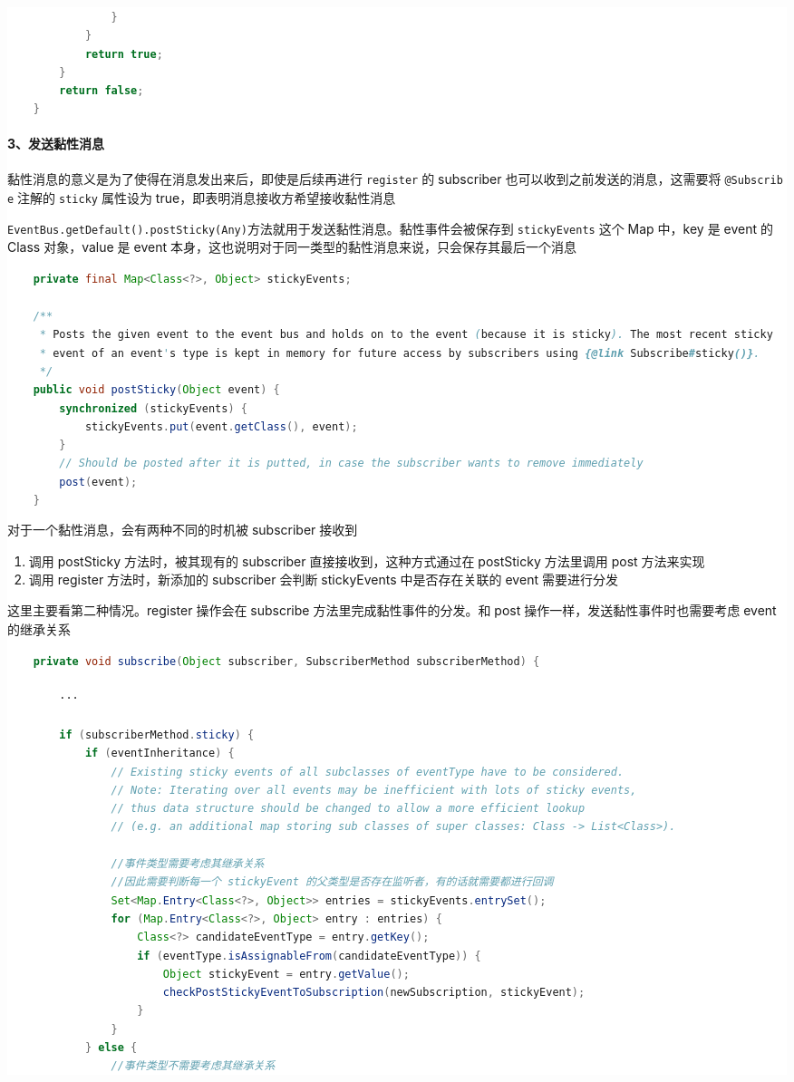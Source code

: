 ```java
                }
            }
            return true;
        }
        return false;
    }

```

#### 3、发送黏性消息

黏性消息的意义是为了使得在消息发出来后，即使是后续再进行 `register` 的 subscriber 也可以收到之前发送的消息，这需要将 `@Subscribe` 注解的 `sticky` 属性设为 true，即表明消息接收方希望接收黏性消息

`EventBus.getDefault().postSticky(Any)`方法就用于发送黏性消息。黏性事件会被保存到 `stickyEvents` 这个 Map 中，key 是 event 的 Class 对象，value 是 event 本身，这也说明对于同一类型的黏性消息来说，只会保存其最后一个消息

```java
    private final Map<Class<?>, Object> stickyEvents;

	/**
     * Posts the given event to the event bus and holds on to the event (because it is sticky). The most recent sticky
     * event of an event's type is kept in memory for future access by subscribers using {@link Subscribe#sticky()}.
     */
    public void postSticky(Object event) {
        synchronized (stickyEvents) {
            stickyEvents.put(event.getClass(), event);
        }
        // Should be posted after it is putted, in case the subscriber wants to remove immediately
        post(event);
    }
```

对于一个黏性消息，会有两种不同的时机被 subscriber 接收到

1. 调用 postSticky 方法时，被其现有的 subscriber 直接接收到，这种方式通过在 postSticky 方法里调用 post 方法来实现
2. 调用 register 方法时，新添加的 subscriber 会判断 stickyEvents 中是否存在关联的 event 需要进行分发

这里主要看第二种情况。register 操作会在 subscribe 方法里完成黏性事件的分发。和 post 操作一样，发送黏性事件时也需要考虑 event 的继承关系

```java
	private void subscribe(Object subscriber, SubscriberMethod subscriberMethod) {
        
    	···
            
        if (subscriberMethod.sticky) {
            if (eventInheritance) {
                // Existing sticky events of all subclasses of eventType have to be considered.
                // Note: Iterating over all events may be inefficient with lots of sticky events,
                // thus data structure should be changed to allow a more efficient lookup
                // (e.g. an additional map storing sub classes of super classes: Class -> List<Class>).

                //事件类型需要考虑其继承关系
                //因此需要判断每一个 stickyEvent 的父类型是否存在监听者，有的话就需要都进行回调
                Set<Map.Entry<Class<?>, Object>> entries = stickyEvents.entrySet();
                for (Map.Entry<Class<?>, Object> entry : entries) {
                    Class<?> candidateEventType = entry.getKey();
                    if (eventType.isAssignableFrom(candidateEventType)) {
                        Object stickyEvent = entry.getValue();
                        checkPostStickyEventToSubscription(newSubscription, stickyEvent);
                    }
                }
            } else {
                //事件类型不需要考虑其继承关系
```
